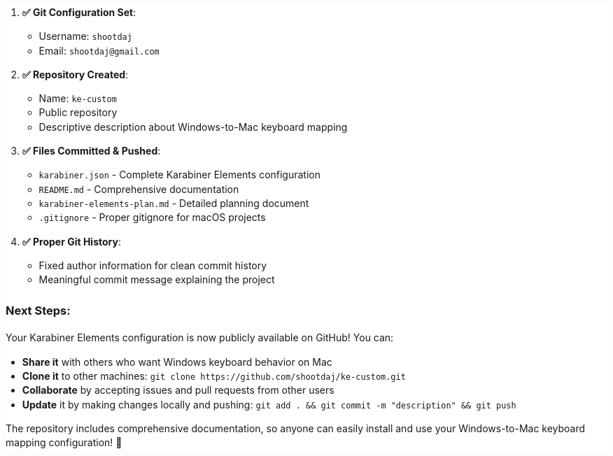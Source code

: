 1. **✅ Git Configuration Set**:
   - Username: `shootdaj`
   - Email: `shootdaj@gmail.com`

2. **✅ Repository Created**:
   - Name: `ke-custom`
   - Public repository
   - Descriptive description about Windows-to-Mac keyboard mapping

3. **✅ Files Committed & Pushed**:
   - `karabiner.json` - Complete Karabiner Elements configuration
   - `README.md` - Comprehensive documentation
   - `karabiner-elements-plan.md` - Detailed planning document
   - `.gitignore` - Proper gitignore for macOS projects

4. **✅ Proper Git History**:
   - Fixed author information for clean commit history
   - Meaningful commit message explaining the project

### Next Steps:
Your Karabiner Elements configuration is now publicly available on GitHub! You can:

- **Share it** with others who want Windows keyboard behavior on Mac
- **Clone it** to other machines: `git clone https://github.com/shootdaj/ke-custom.git`
- **Collaborate** by accepting issues and pull requests from other users
- **Update** it by making changes locally and pushing: `git add . && git commit -m "description" && git push`

The repository includes comprehensive documentation, so anyone can easily install and use your Windows-to-Mac keyboard mapping configuration! 🎯

